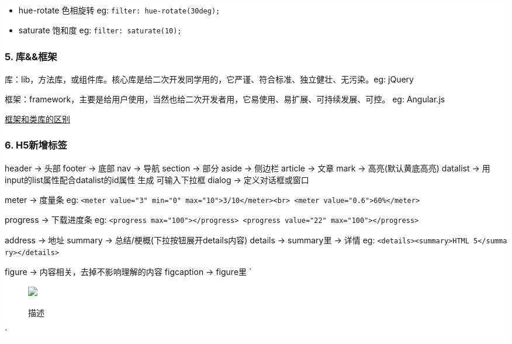 - hue-rotate 色相旋转
eg:
`filter: hue-rotate(30deg);`

- saturate 饱和度
eg:
`filter: saturate(10);`



### 5. 库&&框架
库：lib，方法库，或组件库。核心库是给二次开发同学用的，它严谨、符合标准、独立健壮、无污染。eg: jQuery

框架：framework，主要是给用户使用，当然也给二次开发者用，它易使用、易扩展、可持续发展、可控。 eg: Angular.js

[框架和类库的区别](http://blog.sina.com.cn/s/blog_732ae613010155gj.html)

### 6. H5新增标签
header -> 头部
footer -> 底部
nav -> 导航
section -> 部分
aside -> 侧边栏
article -> 文章
mark -> 高亮(默认黄底高亮)
datalist -> 用input的list属性配合datalist的id属性 生成 可输入下拉框
dialog -> 定义对话框或窗口

meter -> 度量条
eg:
`<meter value="3" min="0" max="10">3/10</meter><br>
<meter value="0.6">60%</meter>`

progress -> 下载进度条
eg:
`<progress max="100"></progress>
<progress value="22" max="100"></progress>`

address -> 地址
summary -> 总结/梗概(下拉按钮展开details内容)
details -> summary里 -> 详情
eg:
`<details><summary>HTML 5</summary></details>`

figure -> 内容相关，去掉不影响理解的内容
figcaption -> figure里
`<figure>
  <img src="xxx.jpg">
  <figcaption>描述</figcaption>
</figure>`
